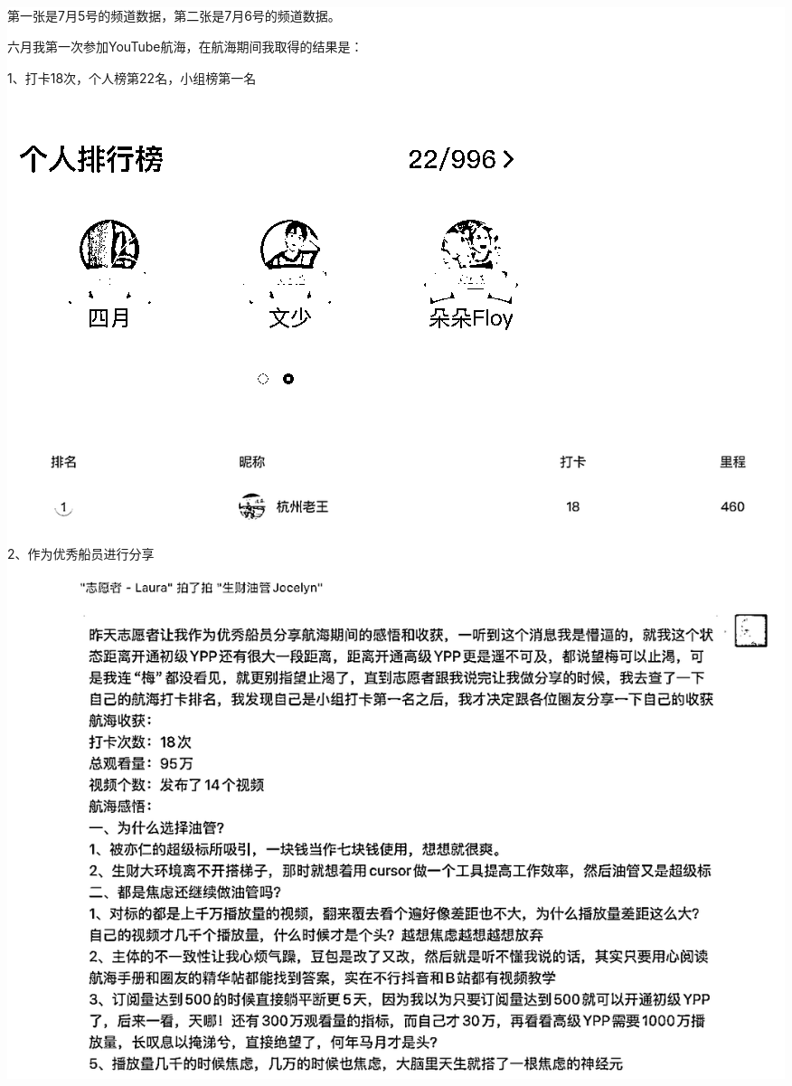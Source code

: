 第一张是7月5号的频道数据，第二张是7月6号的频道数据。

六月我第一次参加YouTube航海，在航海期间我取得的结果是：

1、打卡18次，个人榜第22名，小组榜第一名

![](img/9de7f7af95f583b6f98da99e8b583f32.png)

![](img/a9bb92611b84ae8fae3c4d48c2486618.png)

2、作为优秀船员进行分享

![](img/bfa9b2b478fbec0149d453d434bd130d.png)
